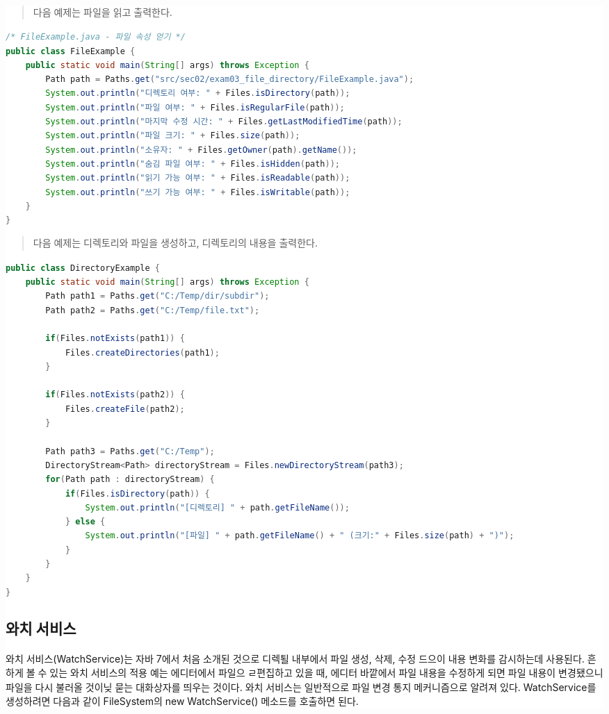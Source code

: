> 다음 예제는 파일을 읽고 출력한다.  

```java
/* FileExample.java - 파일 속성 얻기 */
public class FileExample {
    public static void main(String[] args) throws Exception {
        Path path = Paths.get("src/sec02/exam03_file_directory/FileExample.java");
        System.out.println("디렉토리 여부: " + Files.isDirectory(path));
        System.out.println("파일 여부: " + Files.isRegularFile(path));
        System.out.println("마지막 수정 시간: " + Files.getLastModifiedTime(path));
        System.out.println("파일 크기: " + Files.size(path));
        System.out.println("소유자: " + Files.getOwner(path).getName());
        System.out.println("숨김 파일 여부: " + Files.isHidden(path));
        System.out.println("읽기 가능 여부: " + Files.isReadable(path));
        System.out.println("쓰기 가능 여부: " + Files.isWritable(path));
    }
}
```

> 다음 예제는 디렉토리와 파일을 생성하고, 디렉토리의 내용을 출력한다.  

```java
public class DirectoryExample {
    public static void main(String[] args) throws Exception {
        Path path1 = Paths.get("C:/Temp/dir/subdir");
        Path path2 = Paths.get("C:/Temp/file.txt");

        if(Files.notExists(path1)) {
            Files.createDirectories(path1);
        }

        if(Files.notExists(path2)) {
            Files.createFile(path2);
        }

        Path path3 = Paths.get("C:/Temp");
        DirectoryStream<Path> directoryStream = Files.newDirectoryStream(path3);
        for(Path path : directoryStream) {
            if(Files.isDirectory(path)) {
                System.out.println("[디렉토리] " + path.getFileName());
            } else {
                System.out.println("[파일] " + path.getFileName() + " (크기:" + Files.size(path) + ")");
            }
        }
    }
}
```

## 와치 서비스
와치 서비스(WatchService)는 자바 7에서 처음 소개된 것으로 디렉퇼 내부에서 파일 생성, 삭제, 수정 드으이 내용 변화를 감시하는데 사용된다. 흔하게 볼 수 있는 와치 서비스의 적용 예는 에디터에서 파일으 ㄹ편집하고 있을 때, 에디터 바깥에서 파일 내용을 수정하게 되면 파일 내용이 변경됐으니 파일을 다시 불러올 것이닞 묻는 대화상자를 띄우는 것이다. 와치 서비스는 일반적으로 파일 변경 통지 메커니즘으로 알려져 있다. WatchService를 생성하려면 다음과 같이 FileSystem의 new WatchService() 메소드를 호출하면 된다.  
